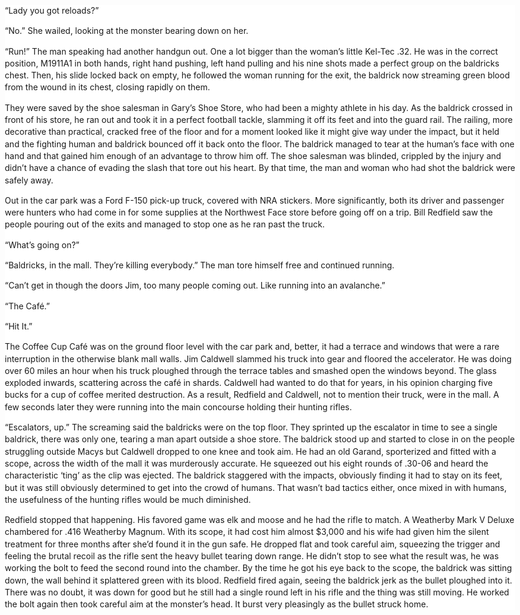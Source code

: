 “Lady you got reloads?”

“No.” She wailed, looking at the monster bearing down on her.

“Run!” The man speaking had another handgun out. One a lot bigger than the woman’s little Kel-Tec .32. He was in the correct position, M1911A1 in both hands, right hand pushing, left hand pulling and his nine shots made a perfect group on the baldricks chest. Then, his slide locked back on empty, he followed the woman running for the exit, the baldrick now streaming green blood from the wound in its chest, closing rapidly on them.

They were saved by the shoe salesman in Gary’s Shoe Store, who had been a mighty athlete in his day. As the baldrick crossed in front of his store, he ran out and took it in a perfect football tackle, slamming it off its feet and into the guard rail. The railing, more decorative than practical, cracked free of the floor and for a moment looked like it might give way under the impact, but it held and the fighting human and baldrick bounced off it back onto the floor. The baldrick managed to tear at the human’s face with one hand and that gained him enough of an advantage to throw him off. The shoe salesman was blinded, crippled by the injury and didn’t have a chance of evading the slash that tore out his heart. By that time, the man and woman who had shot the baldrick were safely away.

Out in the car park was a Ford F-150 pick-up truck, covered with NRA stickers. More significantly, both its driver and passenger were hunters who had come in for some supplies at the Northwest Face store before going off on a trip. Bill Redfield saw the people pouring out of the exits and managed to stop one as he ran past the truck.

“What’s going on?”

“Baldricks, in the mall. They’re killing everybody.” The man tore himself free and continued running.

“Can’t get in though the doors Jim, too many people coming out. Like running into an avalanche.”

“The Café.”

“Hit It.”

The Coffee Cup Café was on the ground floor level with the car park and, better, it had a terrace and windows that were a rare interruption in the otherwise blank mall walls. Jim Caldwell slammed his truck into gear and floored the accelerator. He was doing over 60 miles an hour when his truck ploughed through the terrace tables and smashed open the windows beyond. The glass exploded inwards, scattering across the café in shards. Caldwell had wanted to do that for years, in his opinion charging five bucks for a cup of coffee merited destruction. As a result, Redfield and Caldwell, not to mention their truck, were in the mall. A few seconds later they were running into the main concourse holding their hunting rifles.

“Escalators, up.” The screaming said the baldricks were on the top floor. They sprinted up the escalator in time to see a single baldrick, there was only one, tearing a man apart outside a shoe store. The baldrick stood up and started to close in on the people struggling outside Macys but Caldwell dropped to one knee and took aim. He had an old Garand, sporterized and fitted with a scope, across the width of the mall it was murderously accurate. He squeezed out his eight rounds of .30-06 and heard the characteristic ‘ting’ as the clip was ejected. The baldrick staggered with the impacts, obviously finding it had to stay on its feet, but it was still obviously determined to get into the crowd of humans. That wasn’t bad tactics either, once mixed in with humans, the usefulness of the hunting rifles would be much diminished.

Redfield stopped that happening. His favored game was elk and moose and he had the rifle to match. A Weatherby Mark V Deluxe chambered for .416 Weatherby Magnum. With its scope, it had cost him almost $3,000 and his wife had given him the silent treatment for three months after she’d found it in the gun safe. He dropped flat and took careful aim, squeezing the trigger and feeling the brutal recoil as the rifle sent the heavy bullet tearing down range. He didn’t stop to see what the result was, he was working the bolt to feed the second round into the chamber. By the time he got his eye back to the scope, the baldrick was sitting down, the wall behind it splattered green with its blood. Redfield fired again, seeing the baldrick jerk as the bullet ploughed into it. There was no doubt, it was down for good but he still had a single round left in his rifle and the thing was still moving. He worked the bolt again then took careful aim at the monster’s head. It burst very pleasingly as the bullet struck home.
